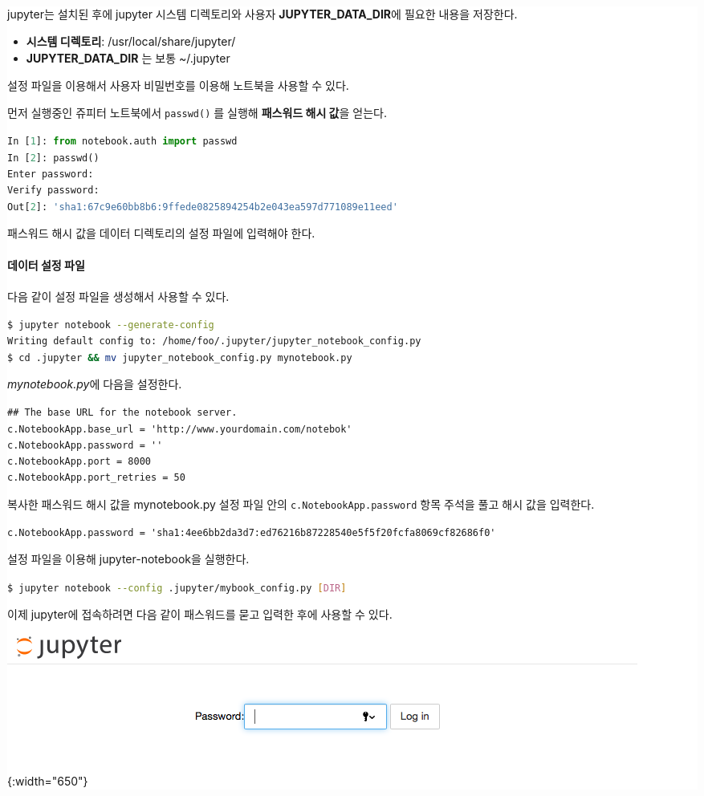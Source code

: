 jupyter는 설치된 후에 jupyter 시스템 디렉토리와 사용자 **JUPYTER_DATA_DIR**에 필요한 내용을 저장한다.

 - **시스템 디렉토리**: /usr/local/share/jupyter/
 - **JUPYTER_DATA_DIR** 는 보통 ~/.jupyter

설정 파일을 이용해서 사용자 비밀번호를 이용해 노트북을 사용할 수 있다.

먼저 실행중인 쥬피터 노트북에서 `passwd()` 를 실행해 **패스워드 해시 값**을 얻는다.

```python
In [1]: from notebook.auth import passwd
In [2]: passwd()
Enter password:
Verify password:
Out[2]: 'sha1:67c9e60bb8b6:9ffede0825894254b2e043ea597d771089e11eed'
```

패스워드 해시 값을 데이터 디렉토리의 설정 파일에 입력해야 한다.

#### 데이터 설정 파일

다음 같이 설정 파일을 생성해서 사용할 수 있다.

```sh
$ jupyter notebook --generate-config
Writing default config to: /home/foo/.jupyter/jupyter_notebook_config.py
$ cd .jupyter && mv jupyter_notebook_config.py mynotebook.py
```

*mynotebook.py*에 다음을 설정한다.

```
## The base URL for the notebook server.
c.NotebookApp.base_url = 'http://www.yourdomain.com/notebok'
c.NotebookApp.password = ''
c.NotebookApp.port = 8000
c.NotebookApp.port_retries = 50
```

복사한 패스워드 해시 값을 mynotebook.py 설정 파일 안의 `c.NotebookApp.password` 항목 주석을 풀고 해시 값을 입력한다.

```
c.NotebookApp.password = 'sha1:4ee6bb2da3d7:ed76216b87228540e5f5f20fcfa8069cf82686f0'
```

설정 파일을 이용해 jupyter-notebook을 실행한다.

```sh
$ jupyter notebook --config .jupyter/mybook_config.py [DIR]
```

이제 jupyter에 접속하려면 다음 같이 패스워드를 묻고 입력한 후에 사용할 수 있다.

![](/images/python/jupyter-login.png){:width="650"}
